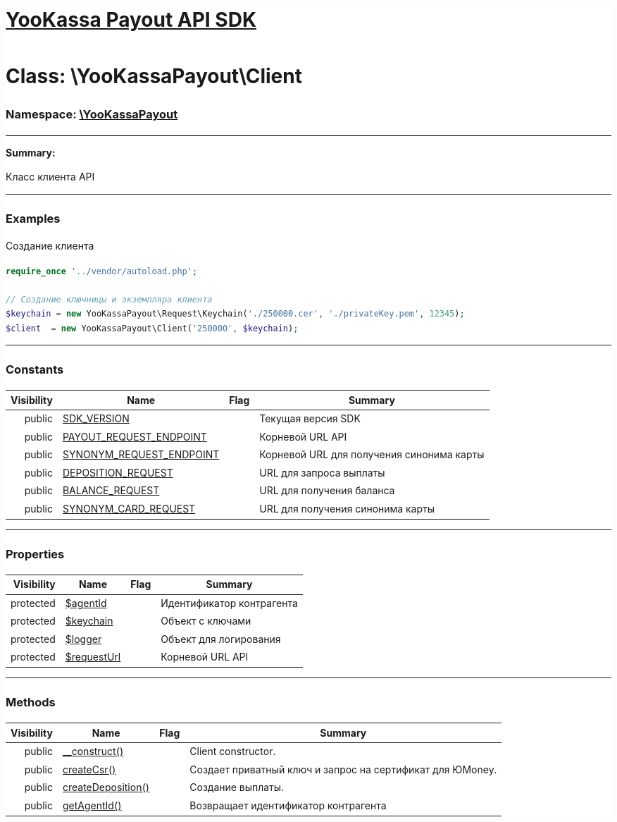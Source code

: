 # [YooKassa Payout API SDK](../home.md)

# Class: \YooKassaPayout\Client
### Namespace: [\YooKassaPayout](../namespaces/yookassapayout.md)
---
**Summary:**

Класс клиента API

---
### Examples
Создание клиента

```php
require_once '../vendor/autoload.php';

// Создание ключницы и экземпляра клиента
$keychain = new YooKassaPayout\Request\Keychain('./250000.cer', './privateKey.pem', 12345);
$client  = new YooKassaPayout\Client('250000', $keychain);

```
---
### Constants
| Visibility | Name | Flag | Summary |
| ----------:| ---- | ---- | ------- |
| public | [SDK_VERSION](../classes/YooKassaPayout-Client.md#constant_SDK_VERSION) |  | Текущая версия SDK |
| public | [PAYOUT_REQUEST_ENDPOINT](../classes/YooKassaPayout-Client.md#constant_PAYOUT_REQUEST_ENDPOINT) |  | Корневой URL API |
| public | [SYNONYM_REQUEST_ENDPOINT](../classes/YooKassaPayout-Client.md#constant_SYNONYM_REQUEST_ENDPOINT) |  | Корневой URL для получения синонима карты |
| public | [DEPOSITION_REQUEST](../classes/YooKassaPayout-Client.md#constant_DEPOSITION_REQUEST) |  | URL для запроса выплаты |
| public | [BALANCE_REQUEST](../classes/YooKassaPayout-Client.md#constant_BALANCE_REQUEST) |  | URL для получения баланса |
| public | [SYNONYM_CARD_REQUEST](../classes/YooKassaPayout-Client.md#constant_SYNONYM_CARD_REQUEST) |  | URL для получения синонима карты |
---
### Properties
| Visibility | Name | Flag | Summary |
| ----------:| ---- | ---- | ------- |
| protected | [$agentId](../classes/YooKassaPayout-Client-BaseClient.md#property_agentId) |  | Идентификатор контрагента |
| protected | [$keychain](../classes/YooKassaPayout-Client-BaseClient.md#property_keychain) |  | Объект с ключами |
| protected | [$logger](../classes/YooKassaPayout-Client-BaseClient.md#property_logger) |  | Объект для логирования |
| protected | [$requestUrl](../classes/YooKassaPayout-Client-CurlClient.md#property_requestUrl) |  | Корневой URL API |
---
### Methods
| Visibility | Name | Flag | Summary |
| ----------:| ---- | ---- | ------- |
| public | [__construct()](../classes/YooKassaPayout-Client.md#method___construct) |  | Client constructor. |
| public | [createCsr()](../classes/YooKassaPayout-Client.md#method_createCsr) |  | Создает приватный ключ и запрос на сертификат для ЮMoney. |
| public | [createDeposition()](../classes/YooKassaPayout-Client.md#method_createDeposition) |  | Создание выплаты. |
| public | [getAgentId()](../classes/YooKassaPayout-Client-BaseClient.md#method_getAgentId) |  | Возвращает идентификатор контрагента |